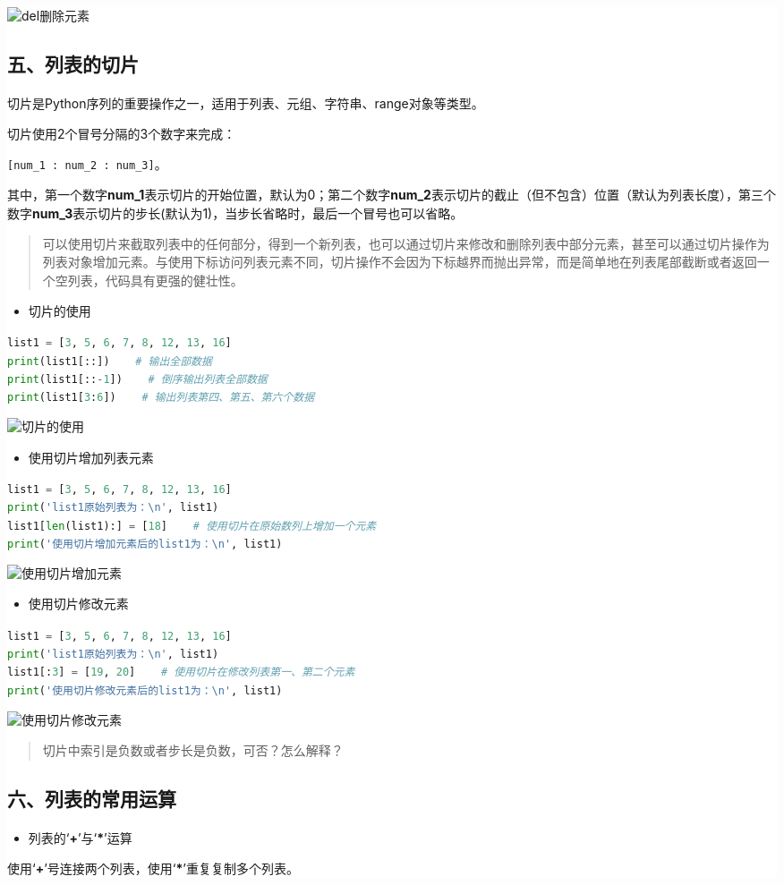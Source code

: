 ![del删除元素](https://cdn.jsdelivr.net/gh/wbinzhang/Map-Bed/2020-10-29/1603937377211-image.png)

## 五、列表的切片

切片是Python序列的重要操作之一，适用于列表、元组、字符串、range对象等类型。

切片使用2个冒号分隔的3个数字来完成：

`[num_1 : num_2 : num_3]`。

其中，第一个数字**num_1**表示切片的开始位置，默认为0；第二个数字**num_2**表示切片的截止（但不包含）位置（默认为列表长度），第三个数字**num_3**表示切片的步长(默认为1)，当步长省略时，最后一个冒号也可以省略。

>可以使用切片来截取列表中的任何部分，得到一个新列表，也可以通过切片来修改和删除列表中部分元素，甚至可以通过切片操作为列表对象增加元素。与使用下标访问列表元素不同，切片操作不会因为下标越界而抛出异常，而是简单地在列表尾部截断或者返回一个空列表，代码具有更强的健壮性。

- 切片的使用

```python
list1 = [3, 5, 6, 7, 8, 12, 13, 16]
print(list1[::])    # 输出全部数据
print(list1[::-1])    # 倒序输出列表全部数据 
print(list1[3:6])    # 输出列表第四、第五、第六个数据
```

![切片的使用](https://cdn.jsdelivr.net/gh/wbinzhang/Map-Bed/2020-10-29/1603971960527-image.png)

- 使用切片增加列表元素

```python
list1 = [3, 5, 6, 7, 8, 12, 13, 16]
print('list1原始列表为：\n', list1)
list1[len(list1):] = [18]    # 使用切片在原始数列上增加一个元素
print('使用切片增加元素后的list1为：\n', list1)
```

![使用切片增加元素](https://cdn.jsdelivr.net/gh/wbinzhang/Map-Bed/2020-10-29/1603972537610-image.png)

- 使用切片修改元素

```python
list1 = [3, 5, 6, 7, 8, 12, 13, 16]
print('list1原始列表为：\n', list1)
list1[:3] = [19, 20]    # 使用切片在修改列表第一、第二个元素
print('使用切片修改元素后的list1为：\n', list1)
```

![使用切片修改元素](https://cdn.jsdelivr.net/gh/wbinzhang/Map-Bed/2020-10-29/1603972722071-image.png)

> 切片中索引是负数或者步长是负数，可否？怎么解释？

## 六、列表的常用运算

- 列表的‘**+**’与‘**\***’运算

使用‘**+**’号连接两个列表，使用‘**\***’重复复制多个列表。
